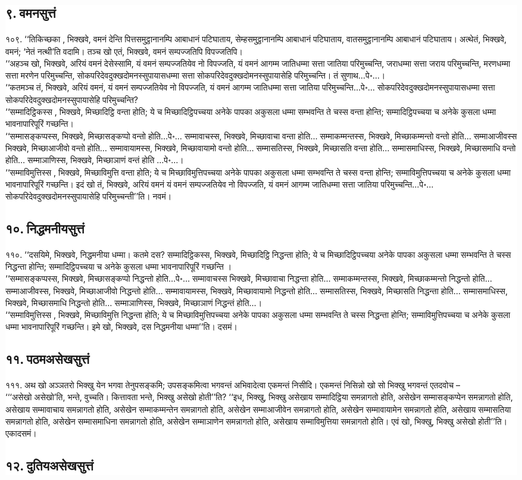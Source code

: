 
## ९. वमनसुत्तं

१०९. ‘‘तिकिच्छका , भिक्खवे, वमनं देन्ति पित्तसमुट्ठानानम्पि आबाधानं पटिघाताय, सेम्हसमुट्ठानानम्पि आबाधानं पटिघाताय, वातसमुट्ठानानम्पि आबाधानं पटिघाताय। अत्थेतं, भिक्खवे, वमनं; ‘नेतं नत्थी’ति वदामि। तञ्च खो एतं, भिक्खवे, वमनं सम्पज्जतिपि विपज्जतिपि।  
‘‘अहञ्च खो, भिक्खवे, अरियं वमनं देसेस्सामि, यं वमनं सम्पज्जतियेव नो विपज्जति, यं वमनं आगम्म जातिधम्मा सत्ता जातिया परिमुच्चन्ति, जराधम्मा सत्ता जराय परिमुच्चन्ति, मरणधम्मा सत्ता मरणेन परिमुच्चन्ति, सोकपरिदेवदुक्खदोमनस्सुपायासधम्मा सत्ता सोकपरिदेवदुक्खदोमनस्सुपायासेहि परिमुच्चन्ति। तं सुणाथ…पे॰…।  
‘‘कतमञ्च तं, भिक्खवे, अरियं वमनं, यं वमनं सम्पज्जतियेव नो विपज्जति, यं वमनं आगम्म जातिधम्मा सत्ता जातिया परिमुच्चन्ति…पे॰… सोकपरिदेवदुक्खदोमनस्सुपायासधम्मा सत्ता सोकपरिदेवदुक्खदोमनस्सुपायासेहि परिमुच्चन्ति?  
‘‘सम्मादिट्ठिकस्स , भिक्खवे, मिच्छादिट्ठि वन्ता होति; ये च मिच्छादिट्ठिपच्चया अनेके पापका अकुसला धम्मा सम्भवन्ति ते चस्स वन्ता होन्ति; सम्मादिट्ठिपच्चया च अनेके कुसला धम्मा भावनापारिपूरिं गच्छन्ति।  
‘‘सम्मासङ्कप्पस्स, भिक्खवे, मिच्छासङ्कप्पो वन्तो होति…पे॰… सम्मावाचस्स, भिक्खवे, मिच्छावाचा वन्ता होति… सम्माकम्मन्तस्स, भिक्खवे, मिच्छाकम्मन्तो वन्तो होति… सम्माआजीवस्स भिक्खवे, मिच्छाआजीवो वन्तो होति… सम्मावायामस्स, भिक्खवे, मिच्छावायामो वन्तो होति… सम्मासतिस्स, भिक्खवे, मिच्छासति वन्ता होति… सम्मासमाधिस्स, भिक्खवे, मिच्छासमाधि वन्तो होति… सम्माञाणिस्स, भिक्खवे, मिच्छाञाणं वन्तं होति …पे॰…।  
‘‘सम्माविमुत्तिस्स , भिक्खवे, मिच्छाविमुत्ति वन्ता होति; ये च मिच्छाविमुत्तिपच्चया अनेके पापका अकुसला धम्मा सम्भवन्ति ते चस्स वन्ता होन्ति; सम्माविमुत्तिपच्चया च अनेके कुसला धम्मा भावनापारिपूरिं गच्छन्ति। इदं खो तं, भिक्खवे, अरियं वमनं यं वमनं सम्पज्जतियेव नो विपज्जति, यं वमनं आगम्म जातिधम्मा सत्ता जातिया परिमुच्चन्ति…पे॰… सोकपरिदेवदुक्खदोमनस्सुपायासेहि परिमुच्चन्ती’’ति। नवमं।  


## १०. निद्धमनीयसुत्तं

११०. ‘‘दसयिमे, भिक्खवे, निद्धमनीया धम्मा। कतमे दस? सम्मादिट्ठिकस्स, भिक्खवे, मिच्छादिट्ठि निद्धन्ता होति; ये च मिच्छादिट्ठिपच्चया अनेके पापका अकुसला धम्मा सम्भवन्ति ते चस्स निद्धन्ता होन्ति; सम्मादिट्ठिपच्चया च अनेके कुसला धम्मा भावनापारिपूरिं गच्छन्ति ।  
‘‘सम्मासङ्कप्पस्स, भिक्खवे, मिच्छासङ्कप्पो निद्धन्तो होति…पे॰… सम्मावाचस्स भिक्खवे, मिच्छावाचा निद्धन्ता होति… सम्माकम्मन्तस्स, भिक्खवे, मिच्छाकम्मन्तो निद्धन्तो होति… सम्माआजीवस्स, भिक्खवे, मिच्छाआजीवो निद्धन्तो होति… सम्मावायामस्स, भिक्खवे, मिच्छावायामो निद्धन्तो होति… सम्मासतिस्स, भिक्खवे, मिच्छासति निद्धन्ता होति… सम्मासमाधिस्स, भिक्खवे, मिच्छासमाधि निद्धन्तो होति… सम्माञाणिस्स, भिक्खवे, मिच्छाञाणं निद्धन्तं होति…।  
‘‘सम्माविमुत्तिस्स , भिक्खवे, मिच्छाविमुत्ति निद्धन्ता होति; ये च मिच्छाविमुत्तिपच्चया अनेके पापका अकुसला धम्मा सम्भवन्ति ते चस्स निद्धन्ता होन्ति; सम्माविमुत्तिपच्चया च अनेके कुसला धम्मा भावनापारिपूरिं गच्छन्ति। इमे खो, भिक्खवे, दस निद्धमनीया धम्मा’’ति। दसमं।  


## ११. पठमअसेखसुत्तं

१११. अथ खो अञ्ञतरो भिक्खु येन भगवा तेनुपसङ्कमि; उपसङ्कमित्वा भगवन्तं अभिवादेत्वा एकमन्तं निसीदि। एकमन्तं निसिन्नो खो सो भिक्खु भगवन्तं एतदवोच –  
‘‘‘असेखो असेखो’ति, भन्ते, वुच्चति। कित्तावता भन्ते, भिक्खु असेखो होती’’ति? ‘‘इध, भिक्खु, भिक्खु असेखाय सम्मादिट्ठिया समन्नागतो होति, असेखेन सम्मासङ्कप्पेन समन्नागतो होति, असेखाय सम्मावाचाय समन्नागतो होति, असेखेन सम्माकम्मन्तेन समन्नागतो होति, असेखेन सम्माआजीवेन समन्नागतो होति, असेखेन सम्मावायामेन समन्नागतो होति, असेखाय सम्मासतिया समन्नागतो होति, असेखेन सम्मासमाधिना समन्नागतो होति, असेखेन सम्माञाणेन समन्नागतो होति, असेखाय सम्माविमुत्तिया समन्नागतो होति। एवं खो, भिक्खु, भिक्खु असेखो होती’’ति। एकादसमं।  


## १२. दुतियअसेखसुत्तं
